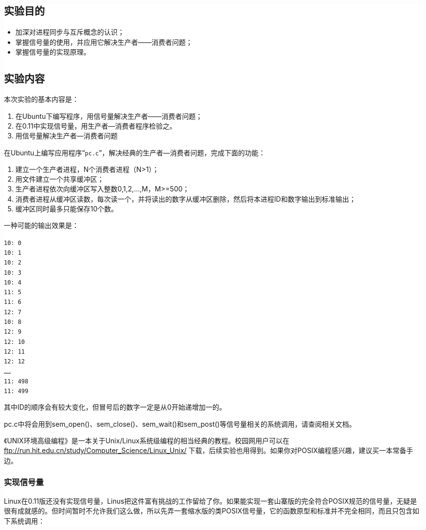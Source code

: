 ## 实验目的

- 加深对进程同步与互斥概念的认识；
- 掌握信号量的使用，并应用它解决生产者——消费者问题；
- 掌握信号量的实现原理。

## 实验内容

本次实验的基本内容是：

1. 在Ubuntu下编写程序，用信号量解决生产者——消费者问题；
2. 在0.11中实现信号量，用生产者—消费者程序检验之。
3. 用信号量解决生产者—消费者问题

在Ubuntu上编写应用程序“`pc.c`”，解决经典的生产者—消费者问题，完成下面的功能：

1. 建立一个生产者进程，N个消费者进程（N>1）；
2. 用文件建立一个共享缓冲区；
3. 生产者进程依次向缓冲区写入整数0,1,2,...,M，M>=500；
4. 消费者进程从缓冲区读数，每次读一个，并将读出的数字从缓冲区删除，然后将本进程ID和数字输出到标准输出；
5. 缓冲区同时最多只能保存10个数。

一种可能的输出效果是：

```
10: 0
10: 1
10: 2
10: 3
10: 4
11: 5
11: 6
12: 7
10: 8
12: 9
12: 10
12: 11
12: 12
……
11: 498
11: 499
```

其中ID的顺序会有较大变化，但冒号后的数字一定是从0开始递增加一的。

pc.c中将会用到sem_open()、sem_close()、sem_wait()和sem_post()等信号量相关的系统调用，请查阅相关文档。

《UNIX环境高级编程》是一本关于Unix/Linux系统级编程的相当经典的教程。校园网用户可以在 ftp://run.hit.edu.cn/study/Computer_Science/Linux_Unix/ 下载，后续实验也用得到。如果你对POSIX编程感兴趣，建议买一本常备手边。

### 实现信号量

Linux在0.11版还没有实现信号量，Linus把这件富有挑战的工作留给了你。如果能实现一套山寨版的完全符合POSIX规范的信号量，无疑是很有成就感的。但时间暂时不允许我们这么做，所以先弄一套缩水版的类POSIX信号量，它的函数原型和标准并不完全相同，而且只包含如下系统调用：
